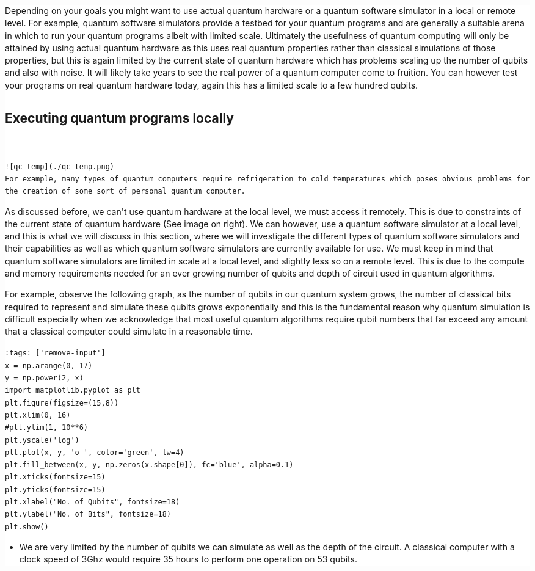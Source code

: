 Depending on your goals you might want to use actual quantum hardware or a quantum software simulator in a local or remote level. For example, quantum software simulators provide a testbed for your quantum programs and are generally a suitable arena in which to run your quantum programs albeit with limited scale. Ultimately the usefulness of quantum computing will only be attained by using actual quantum hardware as this uses real quantum properties rather than classical simulations of those properties, but this is again limited by the current state of quantum hardware which has problems scaling up the number of qubits and also with noise. It will likely take years to see the real power of a quantum computer come to fruition. You can however test your programs on real quantum hardware today, again this has a limited scale to a few hundred qubits.


## Executing quantum programs locally
​
```{margin}
![qc-temp](./qc-temp.png)
For example, many types of quantum computers require refrigeration to cold temperatures which poses obvious problems for the creation of some sort of personal quantum computer.
```

As discussed before, we can't use quantum hardware at the local level, we must access it remotely. This is due to constraints of the current state of quantum hardware (See image on right). We can however, use a quantum software simulator at a local level, and this is what we will discuss in this section, where we will investigate the different types of quantum software simulators and their capabilities as well as which quantum software simulators are currently available for use. We must keep in mind that quantum software simulators are limited in scale at a local level, and slightly less so on a remote level. This is due to the compute and memory requirements needed for an ever growing number of qubits and depth of circuit used in quantum algorithms.

For example, observe the following graph, as the number of qubits in our quantum system grows, the number of classical bits required to represent and simulate these qubits grows exponentially and this is the fundamental reason why quantum simulation is difficult especially when we acknowledge that most useful quantum algorithms require qubit numbers that far exceed any amount that a classical computer could simulate in a reasonable time.​

```{code-cell}
:tags: ['remove-input']
x = np.arange(0, 17)
y = np.power(2, x)
import matplotlib.pyplot as plt
plt.figure(figsize=(15,8))
plt.xlim(0, 16)
#plt.ylim(1, 10**6)
plt.yscale('log')
plt.plot(x, y, 'o-', color='green', lw=4)
plt.fill_between(x, y, np.zeros(x.shape[0]), fc='blue', alpha=0.1)
plt.xticks(fontsize=15)
plt.yticks(fontsize=15)
plt.xlabel("No. of Qubits", fontsize=18)
plt.ylabel("No. of Bits", fontsize=18)
plt.show()
```

- We are very limited by the number of qubits we can simulate as well as the depth of the circuit.  A classical computer with a clock speed of 3Ghz would require 35 hours to perform one operation on 53 qubits.​


[^lib]: In Python, library containing organized sets of functions and utilities are called modules.
[^tnsim]: Hyper-optimized tensor network contraction, [Quantum, **5**, 410, 2021](https://doi.org/10.22331/q-2021-03-15-410)
[^warn]: Statements like these are very time-dependent, and should be treated as such.